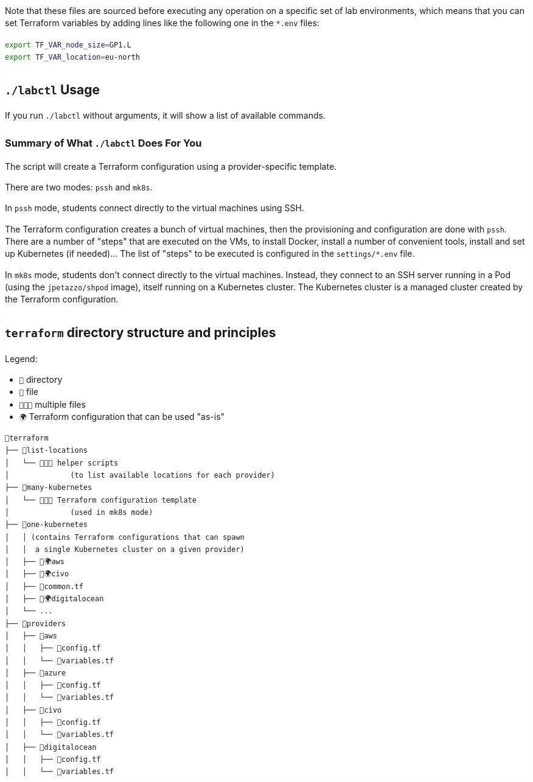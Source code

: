Note that these files are sourced before executing any operation on a specific set of lab environments, which means that you can set Terraform variables by adding lines like the following one in the `*.env` files:

```bash
export TF_VAR_node_size=GP1.L
export TF_VAR_location=eu-north
```

## `./labctl` Usage

If you run `./labctl` without arguments, it will show a list of available commands.

### Summary of What `./labctl` Does For You

The script will create a Terraform configuration using a provider-specific template.

There are two modes: `pssh` and `mk8s`.

In `pssh` mode, students connect directly to the virtual machines using SSH.

The Terraform configuration creates a bunch of virtual machines, then the provisioning and configuration are done with `pssh`. There are a number of "steps" that are executed on the VMs, to install Docker, install a number of convenient tools, install and set up Kubernetes (if needed)... The list of "steps" to be executed is configured in the `settings/*.env` file.

In `mk8s` mode, students don't connect directly to the virtual machines. Instead, they connect to an SSH server running in a Pod (using the `jpetazzo/shpod` image), itself running on a Kubernetes cluster. The Kubernetes cluster is a managed cluster created by the Terraform configuration.

## `terraform` directory structure and principles

Legend:
- `📁` directory
- `📄` file
- `📄📄📄` multiple files
- `🌍` Terraform configuration that can be used "as-is"

```
📁terraform
├── 📁list-locations
│   └── 📄📄📄 helper scripts
│              (to list available locations for each provider)
├── 📁many-kubernetes
│   └── 📄📄📄 Terraform configuration template 
│              (used in mk8s mode)
├── 📁one-kubernetes
│   │ (contains Terraform configurations that can spawn
│   │  a single Kubernetes cluster on a given provider)
│   ├── 📁🌍aws
│   ├── 📁🌍civo
│   ├── 📄common.tf
│   ├── 📁🌍digitalocean
│   └── ...
├── 📁providers
│   ├── 📁aws
│   │   ├── 📄config.tf
│   │   └── 📄variables.tf
│   ├── 📁azure
│   │   ├── 📄config.tf
│   │   └── 📄variables.tf
│   ├── 📁civo
│   │   ├── 📄config.tf
│   │   └── 📄variables.tf
│   ├── 📁digitalocean
│   │   ├── 📄config.tf
│   │   └── 📄variables.tf
```